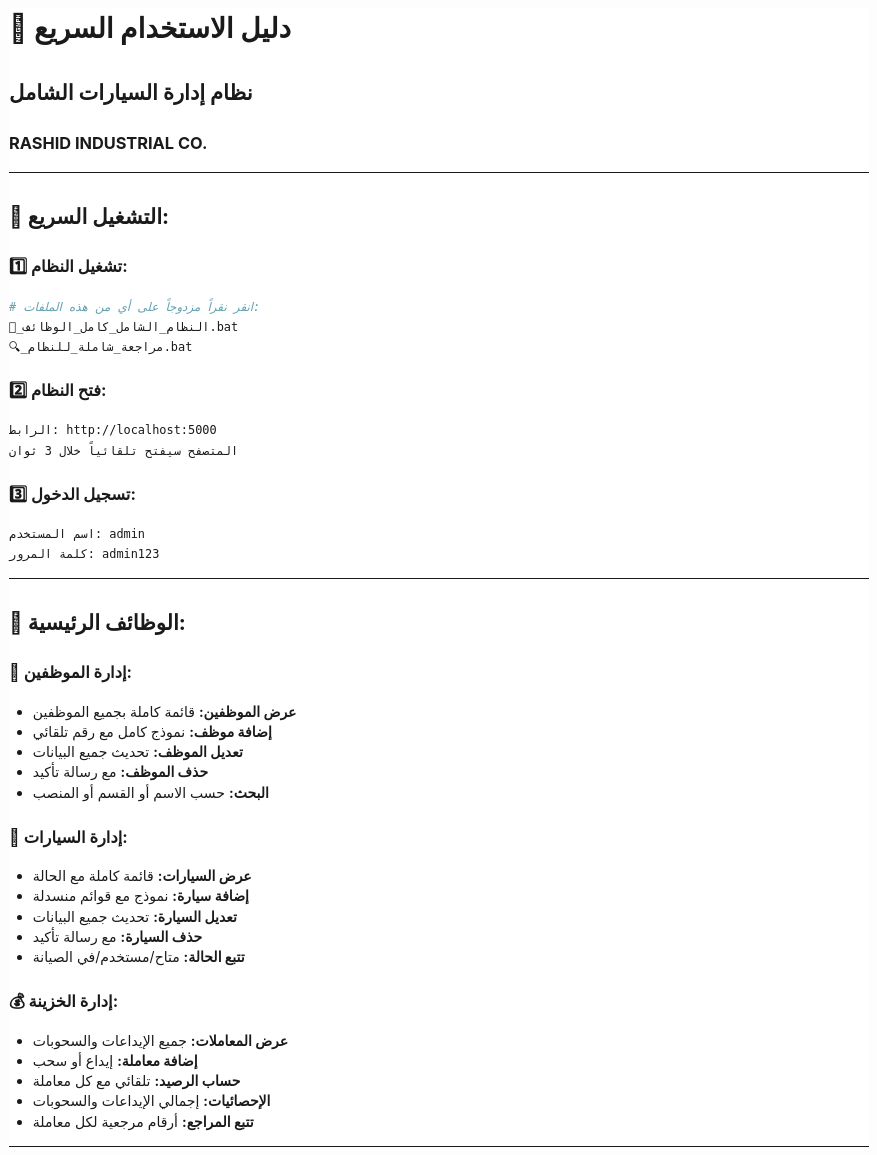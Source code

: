 # 📖 دليل الاستخدام السريع
## نظام إدارة السيارات الشامل
### RASHID INDUSTRIAL CO.

---

## 🚀 **التشغيل السريع:**

### **1️⃣ تشغيل النظام:**
```bash
# انقر نقراً مزدوجاً على أي من هذه الملفات:
🚀_النظام_الشامل_كامل_الوظائف.bat
🔍_مراجعة_شاملة_للنظام.bat
```

### **2️⃣ فتح النظام:**
```
الرابط: http://localhost:5000
المتصفح سيفتح تلقائياً خلال 3 ثوان
```

### **3️⃣ تسجيل الدخول:**
```
اسم المستخدم: admin
كلمة المرور: admin123
```

---

## 🎯 **الوظائف الرئيسية:**

### **👥 إدارة الموظفين:**
- **عرض الموظفين:** قائمة كاملة بجميع الموظفين
- **إضافة موظف:** نموذج كامل مع رقم تلقائي
- **تعديل الموظف:** تحديث جميع البيانات
- **حذف الموظف:** مع رسالة تأكيد
- **البحث:** حسب الاسم أو القسم أو المنصب

### **🚗 إدارة السيارات:**
- **عرض السيارات:** قائمة كاملة مع الحالة
- **إضافة سيارة:** نموذج مع قوائم منسدلة
- **تعديل السيارة:** تحديث جميع البيانات
- **حذف السيارة:** مع رسالة تأكيد
- **تتبع الحالة:** متاح/مستخدم/في الصيانة

### **💰 إدارة الخزينة:**
- **عرض المعاملات:** جميع الإيداعات والسحوبات
- **إضافة معاملة:** إيداع أو سحب
- **حساب الرصيد:** تلقائي مع كل معاملة
- **الإحصائيات:** إجمالي الإيداعات والسحوبات
- **تتبع المراجع:** أرقام مرجعية لكل معاملة

---
